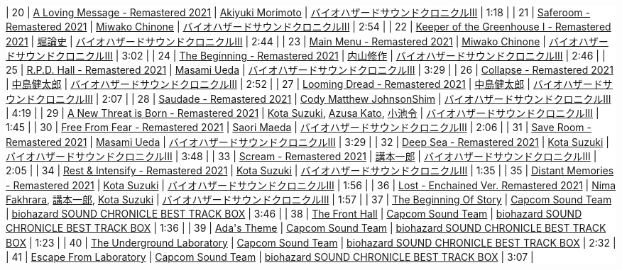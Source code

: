 | 20 | [A Loving Message \- Remastered 2021](https://open.spotify.com/track/5Z6ZtSGT5jYave8gprUyY7) | [Akiyuki Morimoto](https://open.spotify.com/artist/2b4MlMK1qUkQXlkoVLgs4d) | [バイオハザードサウンドクロニクルIII](https://open.spotify.com/album/5fDIzjhsSaH5O5eQTSoG2v) | 1:18 |
| 21 | [Saferoom \- Remastered 2021](https://open.spotify.com/track/5hSp26kj5WKRypG70wUEDu) | [Miwako Chinone](https://open.spotify.com/artist/5BrA9ihtQiD4QDpYGmult4) | [バイオハザードサウンドクロニクルIII](https://open.spotify.com/album/5fDIzjhsSaH5O5eQTSoG2v) | 2:54 |
| 22 | [Keeper of the Greenhouse Ⅰ \- Remastered 2021](https://open.spotify.com/track/1q5f9J36O7xOTkYkljB7of) | [堀論史](https://open.spotify.com/artist/4GK9wZWLLLgYSIgGJzHGPy) | [バイオハザードサウンドクロニクルIII](https://open.spotify.com/album/5fDIzjhsSaH5O5eQTSoG2v) | 2:44 |
| 23 | [Main Menu \- Remastered 2021](https://open.spotify.com/track/5W8hBdhmG0m10t8mOhUKEK) | [Miwako Chinone](https://open.spotify.com/artist/5BrA9ihtQiD4QDpYGmult4) | [バイオハザードサウンドクロニクルIII](https://open.spotify.com/album/5fDIzjhsSaH5O5eQTSoG2v) | 3:02 |
| 24 | [The Beginning \- Remastered 2021](https://open.spotify.com/track/0qv85JVHgbntL3vUFRMfRF) | [内山修作](https://open.spotify.com/artist/6LuD4P86YYn8lP3sEvWdBP) | [バイオハザードサウンドクロニクルIII](https://open.spotify.com/album/5fDIzjhsSaH5O5eQTSoG2v) | 2:46 |
| 25 | [R.P.D\. Hall \- Remastered 2021](https://open.spotify.com/track/5aPvJlbRBX6M8gljYgKjfC) | [Masami Ueda](https://open.spotify.com/artist/4Zc9ID5YsCSgTf2l00RmiU) | [バイオハザードサウンドクロニクルIII](https://open.spotify.com/album/5fDIzjhsSaH5O5eQTSoG2v) | 3:29 |
| 26 | [Collapse \- Remastered 2021](https://open.spotify.com/track/4nnraIkq5NuB6PcxWV2yF3) | [中島健太郎](https://open.spotify.com/artist/38qCJ6vCoxPJYoJQbAm8T5) | [バイオハザードサウンドクロニクルIII](https://open.spotify.com/album/5fDIzjhsSaH5O5eQTSoG2v) | 2:52 |
| 27 | [Looming Dread \- Remastered 2021](https://open.spotify.com/track/1BOIZEx2m4jDIetexgF0cH) | [中島健太郎](https://open.spotify.com/artist/38qCJ6vCoxPJYoJQbAm8T5) | [バイオハザードサウンドクロニクルIII](https://open.spotify.com/album/5fDIzjhsSaH5O5eQTSoG2v) | 2:07 |
| 28 | [Saudade \- Remastered 2021](https://open.spotify.com/track/54QsVR8aKejbg22v8C75qk) | [Cody Matthew JohnsonShim](https://open.spotify.com/artist/2BlLyiVSZagwGmH7Po9mz9) | [バイオハザードサウンドクロニクルIII](https://open.spotify.com/album/5fDIzjhsSaH5O5eQTSoG2v) | 4:19 |
| 29 | [A New Threat is Born \- Remastered 2021](https://open.spotify.com/track/0aDQDHUAbJZJ6VKwYYaKo9) | [Kota Suzuki](https://open.spotify.com/artist/6Bcj2CNhoJ3MHBPNKWlh0y), [Azusa Kato](https://open.spotify.com/artist/2OSqAuomSNFFFPRhA2x3Yc), [小池令](https://open.spotify.com/artist/17ssAGVfQmmyrqjlPPAFlj) | [バイオハザードサウンドクロニクルIII](https://open.spotify.com/album/5fDIzjhsSaH5O5eQTSoG2v) | 1:45 |
| 30 | [Free From Fear \- Remastered 2021](https://open.spotify.com/track/2VrpnEIUrrlZwbuqJVpROt) | [Saori Maeda](https://open.spotify.com/artist/3Ud7woLRk2efj0q3D2lCzm) | [バイオハザードサウンドクロニクルIII](https://open.spotify.com/album/5fDIzjhsSaH5O5eQTSoG2v) | 2:06 |
| 31 | [Save Room \- Remastered 2021](https://open.spotify.com/track/0qlUfHvMgvLCq0MjzExbNG) | [Masami Ueda](https://open.spotify.com/artist/4Zc9ID5YsCSgTf2l00RmiU) | [バイオハザードサウンドクロニクルIII](https://open.spotify.com/album/5fDIzjhsSaH5O5eQTSoG2v) | 3:29 |
| 32 | [Deep Sea \- Remastered 2021](https://open.spotify.com/track/42GWX5y2GCFaY1u6dqYSgN) | [Kota Suzuki](https://open.spotify.com/artist/6Bcj2CNhoJ3MHBPNKWlh0y) | [バイオハザードサウンドクロニクルIII](https://open.spotify.com/album/5fDIzjhsSaH5O5eQTSoG2v) | 3:48 |
| 33 | [Scream \- Remastered 2021](https://open.spotify.com/track/2Fg6Ec610eAO9ep8jZAL31) | [講本一郎](https://open.spotify.com/artist/0XsZub4fCLKcKN8d5ZAwKK) | [バイオハザードサウンドクロニクルIII](https://open.spotify.com/album/5fDIzjhsSaH5O5eQTSoG2v) | 2:05 |
| 34 | [Rest & Intensify \- Remastered 2021](https://open.spotify.com/track/0P20SwjPzshXaNgJZEdocB) | [Kota Suzuki](https://open.spotify.com/artist/6Bcj2CNhoJ3MHBPNKWlh0y) | [バイオハザードサウンドクロニクルIII](https://open.spotify.com/album/5fDIzjhsSaH5O5eQTSoG2v) | 1:35 |
| 35 | [Distant Memories \- Remastered 2021](https://open.spotify.com/track/2kuYnjYjKs8v7Xpc7k3B6O) | [Kota Suzuki](https://open.spotify.com/artist/6Bcj2CNhoJ3MHBPNKWlh0y) | [バイオハザードサウンドクロニクルIII](https://open.spotify.com/album/5fDIzjhsSaH5O5eQTSoG2v) | 1:56 |
| 36 | [Lost \- Enchained Ver\. Remastered 2021](https://open.spotify.com/track/3eIhE6sLGilAhEbfJkZ0Bd) | [Nima Fakhrara](https://open.spotify.com/artist/0xgLzYXTSX00BF1UpyXQpi), [講本一郎](https://open.spotify.com/artist/0XsZub4fCLKcKN8d5ZAwKK), [Kota Suzuki](https://open.spotify.com/artist/6Bcj2CNhoJ3MHBPNKWlh0y) | [バイオハザードサウンドクロニクルIII](https://open.spotify.com/album/5fDIzjhsSaH5O5eQTSoG2v) | 1:57 |
| 37 | [The Beginning Of Story](https://open.spotify.com/track/3qnLS810mu1qEGBDstDjSY) | [Capcom Sound Team](https://open.spotify.com/artist/3w1Q754jb31h5CXQCcnLNL) | [biohazard SOUND CHRONICLE BEST TRACK BOX](https://open.spotify.com/album/3UgsBIpDg2Ap8I2je4xb8y) | 3:46 |
| 38 | [The Front Hall](https://open.spotify.com/track/481gxW6l0gMup6hMYkrDpH) | [Capcom Sound Team](https://open.spotify.com/artist/3w1Q754jb31h5CXQCcnLNL) | [biohazard SOUND CHRONICLE BEST TRACK BOX](https://open.spotify.com/album/3UgsBIpDg2Ap8I2je4xb8y) | 1:36 |
| 39 | [Ada's Theme](https://open.spotify.com/track/5eUkEn8u3d831Z2LHz5pR0) | [Capcom Sound Team](https://open.spotify.com/artist/3w1Q754jb31h5CXQCcnLNL) | [biohazard SOUND CHRONICLE BEST TRACK BOX](https://open.spotify.com/album/3UgsBIpDg2Ap8I2je4xb8y) | 1:23 |
| 40 | [The Underground Laboratory](https://open.spotify.com/track/6tap6wdUrhkm5dbfgVkJd7) | [Capcom Sound Team](https://open.spotify.com/artist/3w1Q754jb31h5CXQCcnLNL) | [biohazard SOUND CHRONICLE BEST TRACK BOX](https://open.spotify.com/album/3UgsBIpDg2Ap8I2je4xb8y) | 2:32 |
| 41 | [Escape From Laboratory](https://open.spotify.com/track/3hxr8swJXGPeRr9HJ3XOcn) | [Capcom Sound Team](https://open.spotify.com/artist/3w1Q754jb31h5CXQCcnLNL) | [biohazard SOUND CHRONICLE BEST TRACK BOX](https://open.spotify.com/album/3UgsBIpDg2Ap8I2je4xb8y) | 3:07 |